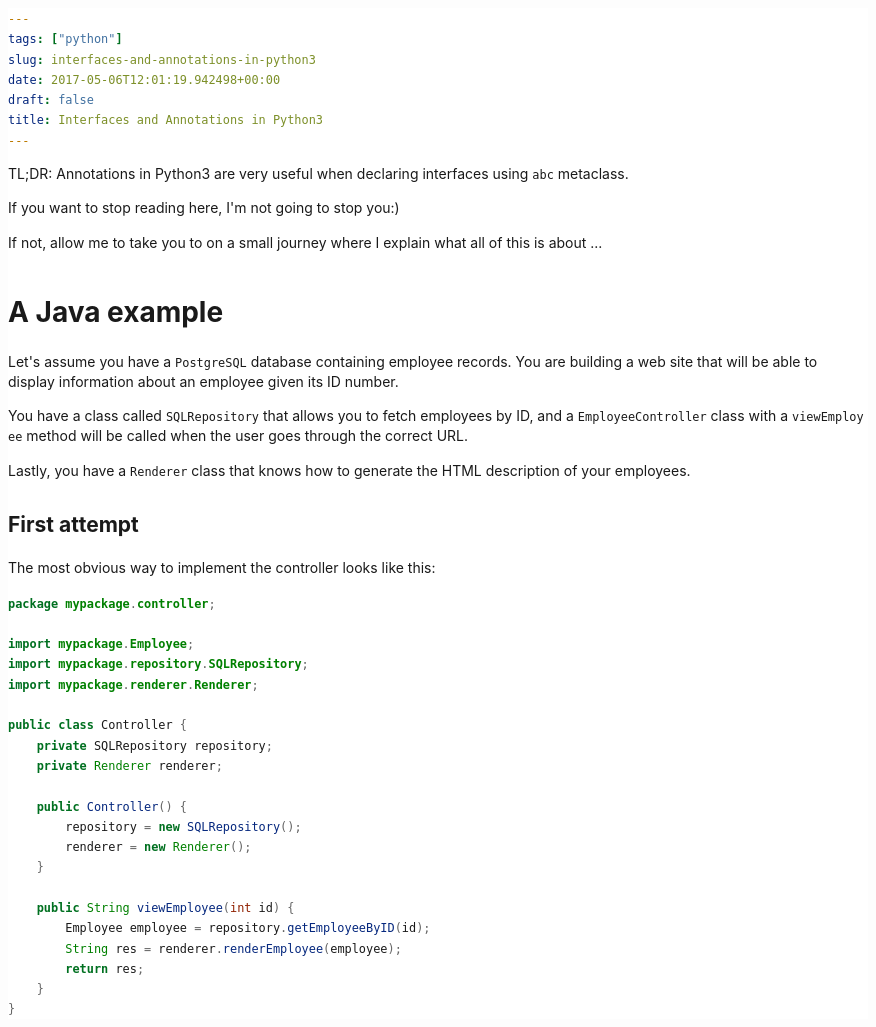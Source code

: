 ```yaml
---
tags: ["python"]
slug: interfaces-and-annotations-in-python3
date: 2017-05-06T12:01:19.942498+00:00
draft: false
title: Interfaces and Annotations in Python3
---
```


TL;DR: Annotations in Python3 are very useful when declaring interfaces
using `abc` metaclass.

If you want to stop reading here, I'm not going to stop you:)

If not, allow me to take you to on a small journey where I explain what all of this
is about ...



# A Java example

Let's assume you have a `PostgreSQL` database containing employee records.
You are building a web site that will be able to display information about an
employee given its ID number.

You have a class called `SQLRepository` that allows you to fetch
employees by ID, and a `EmployeeController` class with a `viewEmployee`
method will be called when the user goes through the correct URL.

Lastly, you have a `Renderer` class that knows how to generate the
HTML description of your employees.

## First attempt

The most obvious way to implement the controller looks like this:

```java
package mypackage.controller;

import mypackage.Employee;
import mypackage.repository.SQLRepository;
import mypackage.renderer.Renderer;

public class Controller {
    private SQLRepository repository;
    private Renderer renderer;

    public Controller() {
        repository = new SQLRepository();
        renderer = new Renderer();
    }

    public String viewEmployee(int id) {
        Employee employee = repository.getEmployeeByID(id);
        String res = renderer.renderEmployee(employee);
        return res;
    }
}
```
